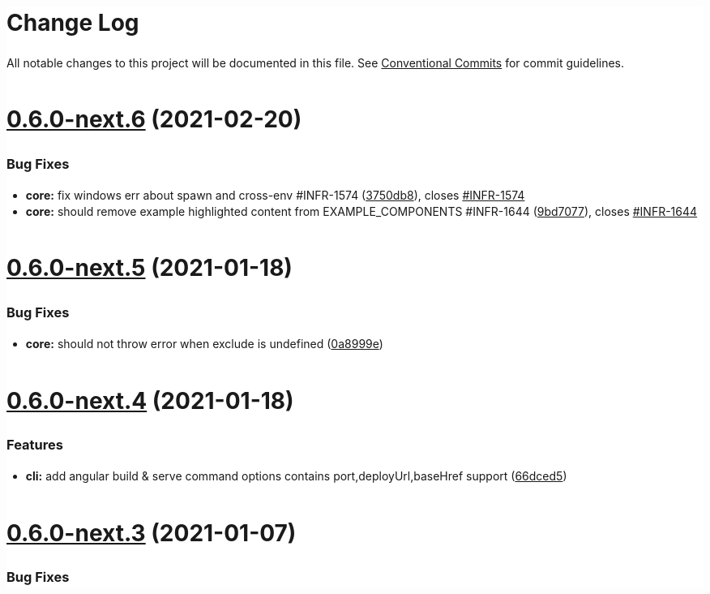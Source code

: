 # Change Log

All notable changes to this project will be documented in this file.
See [Conventional Commits](https://conventionalcommits.org) for commit guidelines.

# [0.6.0-next.6](https://github.com/docgeni/docgeni/compare/v0.6.0-next.5...v0.6.0-next.6) (2021-02-20)


### Bug Fixes

* **core:** fix windows err about spawn and cross-env #INFR-1574 ([3750db8](https://github.com/docgeni/docgeni/commit/3750db82b4b539a3560de91b7b1a6c89bffb0972)), closes [#INFR-1574](https://github.com/docgeni/docgeni/issues/INFR-1574)
* **core:** should remove example highlighted content from EXAMPLE_COMPONENTS #INFR-1644 ([9bd7077](https://github.com/docgeni/docgeni/commit/9bd7077e628c688a8e2bb47ec11077a661892179)), closes [#INFR-1644](https://github.com/docgeni/docgeni/issues/INFR-1644)





# [0.6.0-next.5](https://github.com/docgeni/docgeni/compare/v0.6.0-next.4...v0.6.0-next.5) (2021-01-18)


### Bug Fixes

* **core:** should not throw error when exclude is undefined ([0a8999e](https://github.com/docgeni/docgeni/commit/0a8999e9990c3641a9a3ab16040f7407cc951205))





# [0.6.0-next.4](https://github.com/docgeni/docgeni/compare/v0.6.0-next.3...v0.6.0-next.4) (2021-01-18)


### Features

* **cli:** add angular build & serve command options contains port,deployUrl,baseHref support ([66dced5](https://github.com/docgeni/docgeni/commit/66dced546b7e291a56ce8aeafdf00d48fe4d967f))





# [0.6.0-next.3](https://github.com/docgeni/docgeni/compare/v0.6.0-next.2...v0.6.0-next.3) (2021-01-07)


### Bug Fixes
